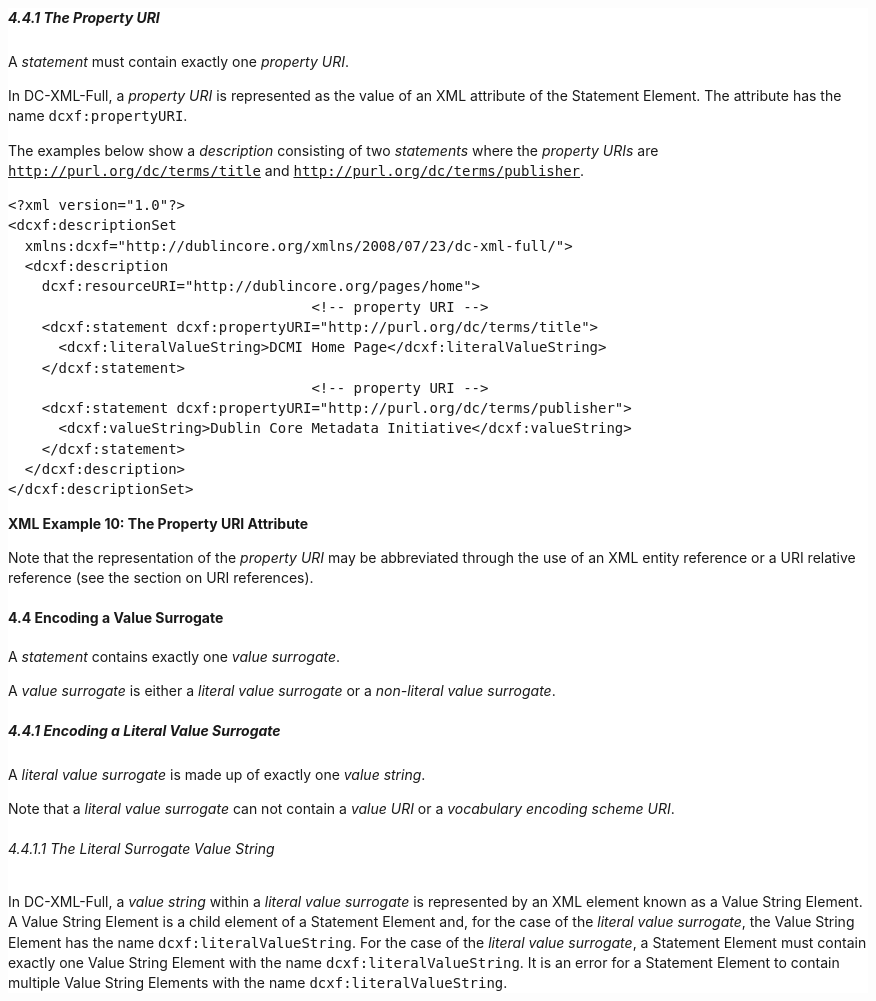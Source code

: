 <a id="The-Property-URI"></a>

##### 4.4.1 The Property URI

A _statement_ must contain exactly one _property URI_.

In DC-XML-Full, a _property URI_ is represented as the value of an XML attribute of the Statement Element. The attribute has the name <tt>dcxf:propertyURI</tt>.

The examples below show a _description_ consisting of two _statements_ where the _property URIs_ are <tt>http://purl.org/dc/terms/title</tt> and <tt>http://purl.org/dc/terms/publisher</tt>.

<pre>&lt;?xml version="1.0"?&gt;
&lt;dcxf:descriptionSet
  xmlns:dcxf="http://dublincore.org/xmlns/2008/07/23/dc-xml-full/"&gt;
  &lt;dcxf:description
    dcxf:resourceURI="http://dublincore.org/pages/home"&gt;
                                    &lt;!-- property URI --&gt;
    &lt;dcxf:statement dcxf:propertyURI="http://purl.org/dc/terms/title"&gt;
      &lt;dcxf:literalValueString&gt;DCMI Home Page&lt;/dcxf:literalValueString&gt;
    &lt;/dcxf:statement&gt;
                                    &lt;!-- property URI --&gt;
    &lt;dcxf:statement dcxf:propertyURI="http://purl.org/dc/terms/publisher"&gt;
      &lt;dcxf:valueString&gt;Dublin Core Metadata Initiative&lt;/dcxf:valueString&gt;
    &lt;/dcxf:statement&gt;
  &lt;/dcxf:description&gt;
&lt;/dcxf:descriptionSet&gt;
</pre>

**XML Example 10: The Property URI Attribute**

Note that the representation of the _property URI_ may be abbreviated through the use of an XML entity reference or a URI relative reference (see the section on URI references).

<a id="Encoding-a-Value-Surrogate"></a>

#### 4.4 Encoding a Value Surrogate

A _statement_ contains exactly one _value surrogate_.

A _value surrogate_ is either a _literal value surrogate_ or a _non-literal value surrogate_.

<a id="Encoding-a-Literal-Value-Surrogate"></a>

##### 4.4.1 Encoding a Literal Value Surrogate

A _literal value surrogate_ is made up of exactly one _value string_.

Note that a _literal value surrogate_ can not contain a _value URI_ or a _vocabulary encoding scheme URI_.

<a id="The-Literal-Surrogate-Value-String"></a>

###### 4.4.1.1 The Literal Surrogate Value String

In DC-XML-Full, a _value string_ within a _literal value surrogate_ is represented by an XML element known as a Value String Element. A Value String Element is a child element of a Statement Element and, for the case of the _literal value surrogate_, the Value String Element has the name <tt>dcxf:literalValueString</tt>. For the case of the _literal value surrogate_, a Statement Element must contain exactly one Value String Element with the name <tt>dcxf:literalValueString</tt>. It is an error for a Statement Element to contain multiple Value String Elements with the name <tt>dcxf:literalValueString</tt>.
